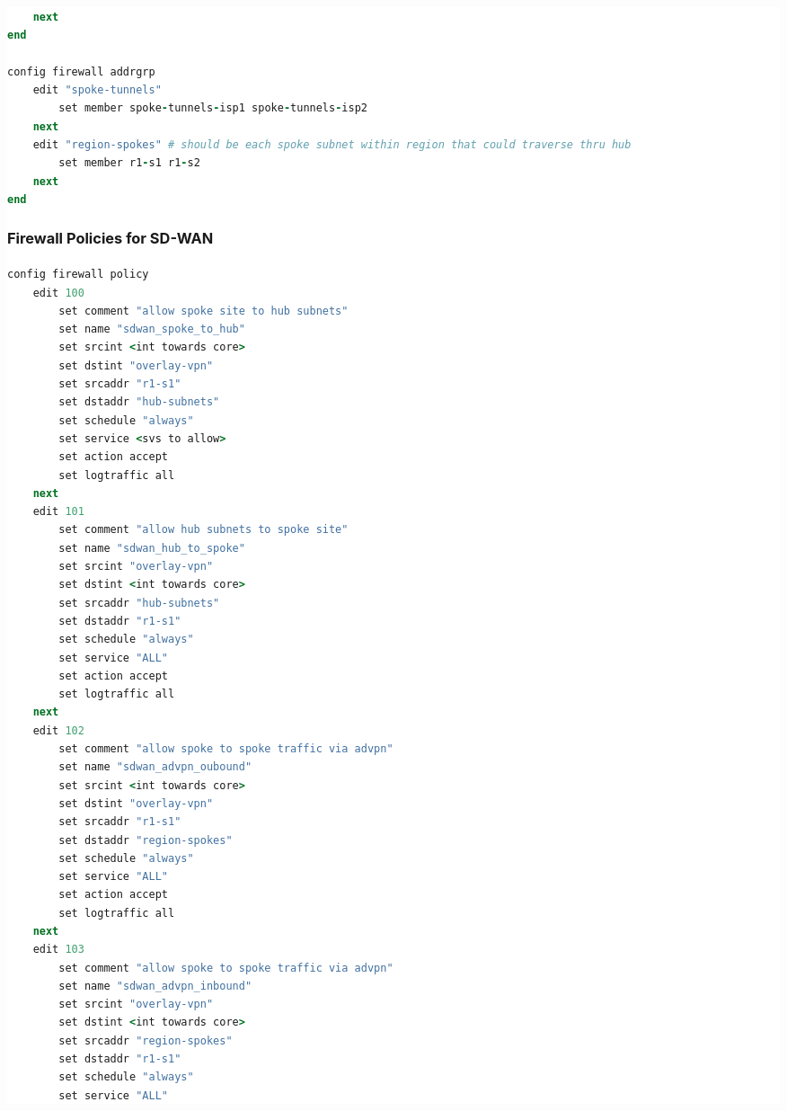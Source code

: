 ```ruby
    next
end

config firewall addrgrp
    edit "spoke-tunnels"
        set member spoke-tunnels-isp1 spoke-tunnels-isp2
    next
    edit "region-spokes" # should be each spoke subnet within region that could traverse thru hub
        set member r1-s1 r1-s2
    next
end
```


### Firewall Policies for SD-WAN

```ruby
config firewall policy
    edit 100
        set comment "allow spoke site to hub subnets"
        set name "sdwan_spoke_to_hub"
        set srcint <int towards core>
        set dstint "overlay-vpn"
        set srcaddr "r1-s1"
        set dstaddr "hub-subnets"
        set schedule "always"
        set service <svs to allow>
        set action accept
        set logtraffic all
    next
    edit 101
        set comment "allow hub subnets to spoke site"
        set name "sdwan_hub_to_spoke"
        set srcint "overlay-vpn"
        set dstint <int towards core>
        set srcaddr "hub-subnets"
        set dstaddr "r1-s1"
        set schedule "always"
        set service "ALL"
        set action accept
        set logtraffic all
    next
    edit 102
        set comment "allow spoke to spoke traffic via advpn"
        set name "sdwan_advpn_oubound"
        set srcint <int towards core>
        set dstint "overlay-vpn"
        set srcaddr "r1-s1"
        set dstaddr "region-spokes"
        set schedule "always"
        set service "ALL"
        set action accept
        set logtraffic all
    next
    edit 103
        set comment "allow spoke to spoke traffic via advpn"
        set name "sdwan_advpn_inbound"
        set srcint "overlay-vpn"
        set dstint <int towards core>
        set srcaddr "region-spokes"
        set dstaddr "r1-s1"
        set schedule "always"
        set service "ALL"
```